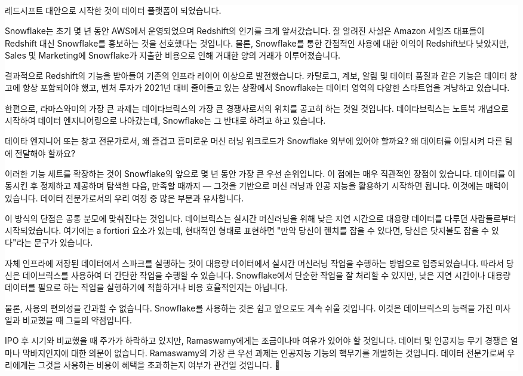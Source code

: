 레드시프트 대안으로 시작한 것이 데이터 플랫폼이 되었습니다.

Snowflake는 초기 몇 년 동안 AWS에서 운영되었으며 Redshift의 인기를 크게 앞서갔습니다. 잘 알려진 사실은 Amazon 세일즈 대표들이 Redshift 대신 Snowflake를 홍보하는 것을 선호했다는 것입니다. 물론, Snowflake를 통한 간접적인 사용에 대한 이익이 Redshift보다 낮았지만, Sales 및 Marketing에 Snowflake가 지출한 비용으로 인해 거대한 양의 거래가 이루어졌습니다.

<div class="content-ad"></div>

결과적으로 Redshift의 기능을 받아들여 기존의 인프라 레이어 이상으로 발전했습니다. 카탈로그, 계보, 알림 및 데이터 품질과 같은 기능은 데이터 창고에 항상 포함되어야 했고, 벤처 투자가 2021년 대비 줄어들고 있는 상황에서 Snowflake는 데이터 영역의 다양한 스타트업을 겨냥하고 있습니다.

한편으로, 라마스와미의 가장 큰 과제는 데이타브릭스의 가장 큰 경쟁사로서의 위치를 공고히 하는 것일 것입니다. 데이타브릭스는 노트북 개념으로 시작하여 데이터 엔지니어링으로 나아갔는데, Snowflake는 그 반대로 하려고 하고 있습니다.

데이타 엔지니어 또는 창고 전문가로서, 왜 즐겁고 흥미로운 머신 러닝 워크로드가 Snowflake 외부에 있어야 할까요? 왜 데이터를 이탈시켜 다른 팀에 전달해야 할까요?

이러한 기능 세트를 확장하는 것이 Snowflake의 앞으로 몇 년 동안 가장 큰 우선 순위입니다. 이 점에는 매우 직관적인 장점이 있습니다. 데이터를 이동시킨 후 정제하고 제공하며 탐색한 다음, 만족할 때까지 — 그것을 기반으로 머신 러닝과 인공 지능을 활용하기 시작하면 됩니다. 이것에는 매력이 있습니다. 데이터 전문가로서의 우리 여정 중 많은 부분과 유사합니다.

<div class="content-ad"></div>

이 방식의 단점은 공통 분모에 맞춰진다는 것입니다. 데이브릭스는 실시간 머신러닝을 위해 낮은 지연 시간으로 대용량 데이터를 다루던 사람들로부터 시작되었습니다. 여기에는 a fortiori 요소가 있는데, 현대적인 형태로 표현하면 "만약 당신이 렌치를 잡을 수 있다면, 당신은 닷지볼도 잡을 수 있다"라는 문구가 있습니다.

자체 인프라에 저장된 데이터에서 스파크를 실행하는 것이 대용량 데이터에서 실시간 머신러닝 작업을 수행하는 방법으로 입증되었습니다. 따라서 당신은 데이브릭스를 사용하여 더 간단한 작업을 수행할 수 있습니다. Snowflake에서 단순한 작업을 잘 처리할 수 있지만, 낮은 지연 시간이나 대용량 데이터를 필요로 하는 작업을 실행하기에 적합하거나 비용 효율적인지는 아닙니다.

물론, 사용의 편의성을 간과할 수 없습니다. Snowflake를 사용하는 것은 쉽고 앞으로도 계속 쉬울 것입니다. 이것은 데이브릭스의 능력을 가진 미사일과 비교했을 때 그들의 약점입니다.

IPO 후 시기와 비교했을 때 주가가 하락하고 있지만, Ramaswamy에게는 조금이나마 여유가 있어야 할 것입니다. 데이터 및 인공지능 무기 경쟁은 얼마나 막바지인지에 대한 의문이 없습니다. Ramaswamy의 가장 큰 우선 과제는 인공지능 기능의 핵무기를 개발하는 것입니다. 데이터 전문가로써 우리에게는 그것을 사용하는 비용이 혜택을 초과하는지 여부가 관건일 것입니다. 🚀